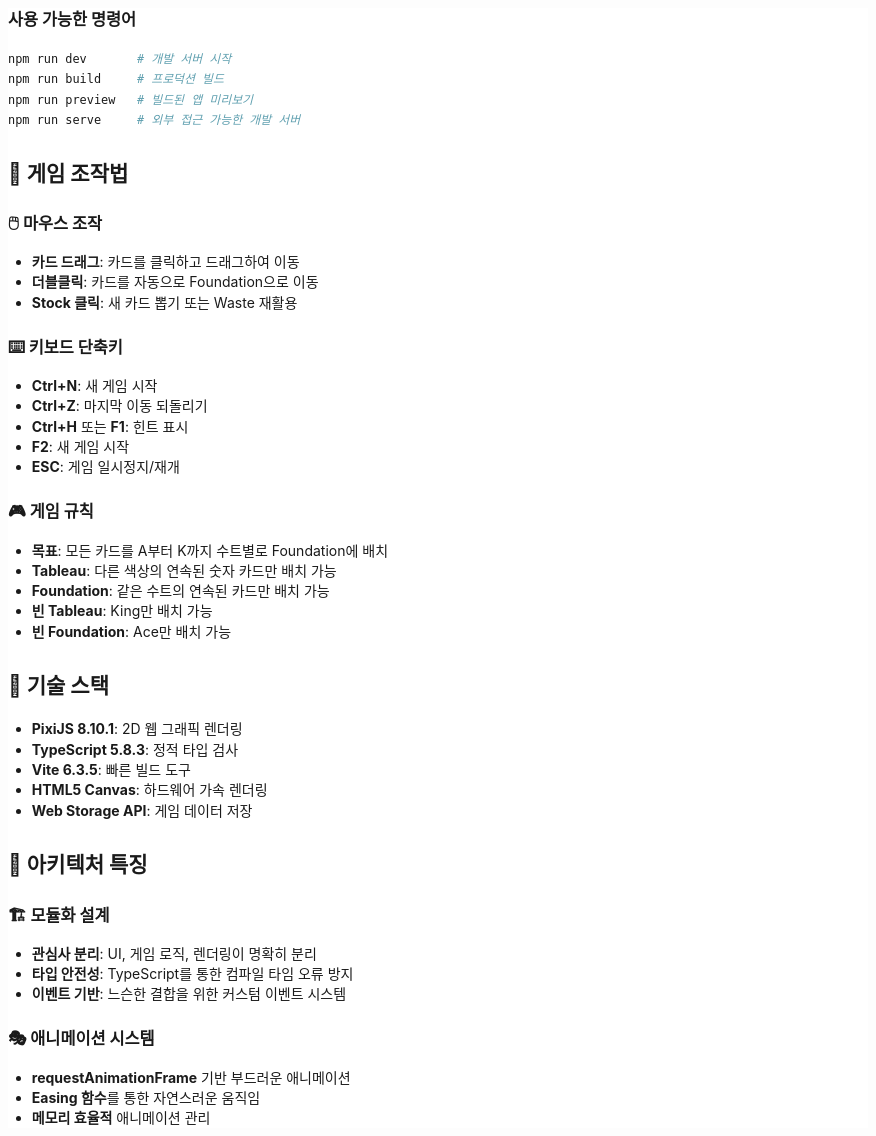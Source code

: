 ### 사용 가능한 명령어

```bash
npm run dev       # 개발 서버 시작
npm run build     # 프로덕션 빌드
npm run preview   # 빌드된 앱 미리보기
npm run serve     # 외부 접근 가능한 개발 서버
```

## 🎯 게임 조작법

### 🖱️ 마우스 조작
- **카드 드래그**: 카드를 클릭하고 드래그하여 이동
- **더블클릭**: 카드를 자동으로 Foundation으로 이동
- **Stock 클릭**: 새 카드 뽑기 또는 Waste 재활용

### ⌨️ 키보드 단축키
- **Ctrl+N**: 새 게임 시작
- **Ctrl+Z**: 마지막 이동 되돌리기
- **Ctrl+H** 또는 **F1**: 힌트 표시
- **F2**: 새 게임 시작
- **ESC**: 게임 일시정지/재개

### 🎮 게임 규칙
- **목표**: 모든 카드를 A부터 K까지 수트별로 Foundation에 배치
- **Tableau**: 다른 색상의 연속된 숫자 카드만 배치 가능
- **Foundation**: 같은 수트의 연속된 카드만 배치 가능
- **빈 Tableau**: King만 배치 가능
- **빈 Foundation**: Ace만 배치 가능

## 🔧 기술 스택

- **PixiJS 8.10.1**: 2D 웹 그래픽 렌더링
- **TypeScript 5.8.3**: 정적 타입 검사
- **Vite 6.3.5**: 빠른 빌드 도구
- **HTML5 Canvas**: 하드웨어 가속 렌더링
- **Web Storage API**: 게임 데이터 저장

## 🎨 아키텍처 특징

### 🏗️ 모듈화 설계
- **관심사 분리**: UI, 게임 로직, 렌더링이 명확히 분리
- **타입 안전성**: TypeScript를 통한 컴파일 타임 오류 방지
- **이벤트 기반**: 느슨한 결합을 위한 커스텀 이벤트 시스템

### 🎭 애니메이션 시스템
- **requestAnimationFrame** 기반 부드러운 애니메이션
- **Easing 함수**를 통한 자연스러운 움직임
- **메모리 효율적** 애니메이션 관리
